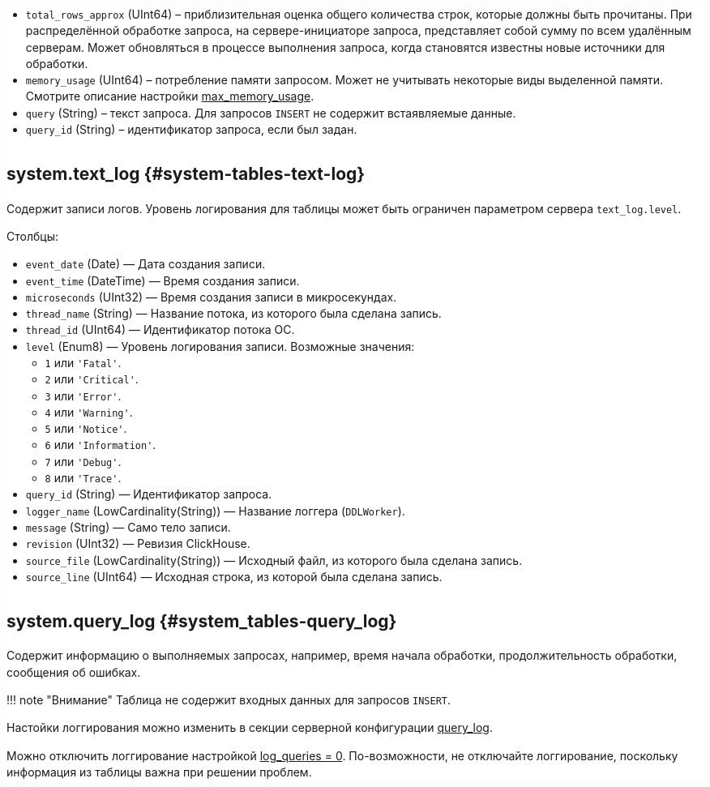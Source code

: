 -   `total_rows_approx` (UInt64) – приблизительная оценка общего количества строк, которые должны быть прочитаны. При распределённой обработке запроса, на сервере-инициаторе запроса, представляет собой сумму по всем удалённым серверам. Может обновляться в процессе выполнения запроса, когда становятся известны новые источники для обработки.
-   `memory_usage` (UInt64) – потребление памяти запросом. Может не учитывать некоторые виды выделенной памяти. Смотрите описание настройки [max\_memory\_usage](../operations/settings/query-complexity.md#settings_max_memory_usage).
-   `query` (String) – текст запроса. Для запросов `INSERT` не содержит встаявляемые данные.
-   `query_id` (String) – идентификатор запроса, если был задан.

## system.text\_log {#system-tables-text-log}

Содержит записи логов. Уровень логирования для таблицы может быть ограничен параметром сервера `text_log.level`.

Столбцы:

-   `event_date` (Date) — Дата создания записи.
-   `event_time` (DateTime) — Время создания записи.
-   `microseconds` (UInt32) — Время создания записи в микросекундах.
-   `thread_name` (String) — Название потока, из которого была сделана запись.
-   `thread_id` (UInt64) — Идентификатор потока ОС.
-   `level` (Enum8) — Уровень логирования записи. Возможные значения:
    -   `1` или `'Fatal'`.
    -   `2` или `'Critical'`.
    -   `3` или `'Error'`.
    -   `4` или `'Warning'`.
    -   `5` или `'Notice'`.
    -   `6` или `'Information'`.
    -   `7` или `'Debug'`.
    -   `8` или `'Trace'`.
-   `query_id` (String) — Идентификатор запроса.
-   `logger_name` (LowCardinality(String)) — Название логгера (`DDLWorker`).
-   `message` (String) — Само тело записи.
-   `revision` (UInt32) — Ревизия ClickHouse.
-   `source_file` (LowCardinality(String)) — Исходный файл, из которого была сделана запись.
-   `source_line` (UInt64) — Исходная строка, из которой была сделана запись.

## system.query_log {#system_tables-query_log}

Содержит информацию о выполняемых запросах, например, время начала обработки, продолжительность обработки, сообщения об ошибках.

!!! note "Внимание"
    Таблица не содержит входных данных для запросов `INSERT`.

Настойки логгирования можно изменить в секции серверной конфигурации [query_log](server-configuration-parameters/settings.md#server_configuration_parameters-query-log).

Можно отключить логгирование настройкой [log_queries = 0](settings/settings.md#settings-log-queries). По-возможности, не отключайте логгирование, поскольку информация из таблицы важна при решении проблем.
